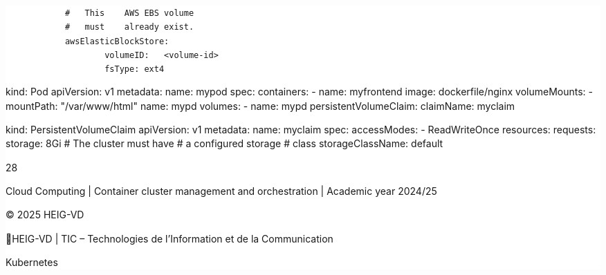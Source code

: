 				#	This	AWS	EBS	volume
				#	must	already	exist.
				awsElasticBlockStore:
						volumeID:	<volume-id>
						fsType:	ext4

kind:	Pod
apiVersion:	v1
metadata:
		name:	mypod
spec:
		containers:
				-	name:	myfrontend
						image:	dockerfile/nginx
						volumeMounts:
						-	mountPath:	"/var/www/html"
								name:	mypd
		volumes:
				-	name:	mypd
						persistentVolumeClaim:
								claimName:	myclaim

kind:	PersistentVolumeClaim
apiVersion:	v1
metadata:
		name:	myclaim
spec:
		accessModes:
				-	ReadWriteOnce
		resources:
				requests:
						storage:	8Gi
		#	The	cluster	must	have
		#	a	configured	storage
		#	class
		storageClassName:	default

28

Cloud Computing  |  Container cluster management and orchestration  |  Academic year 2024/25

 © 2025 HEIG-VD

HEIG-VD  |  TIC – Technologies de l’Information et de la Communication

Kubernetes
